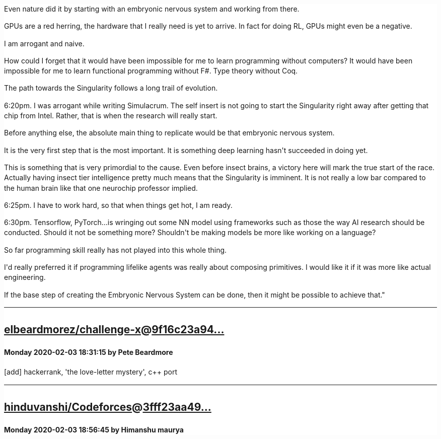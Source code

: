 Even nature did it by starting with an embryonic nervous system and working from there.

GPUs are a red herring, the hardware that I really need is yet to arrive. In fact for doing RL, GPUs might even be a negative.

I am arrogant and naive.

How could I forget that it would have been impossible for me to learn programming without computers? It would have been impossible for me to learn functional programming without F#. Type theory without Coq.

The path towards the Singularity follows a long trail of evolution.

6:20pm. I was arrogant while writing Simulacrum. The self insert is not going to start the Singularity right away after getting that chip from Intel. Rather, that is when the research will really start.

Before anything else, the absolute main thing to replicate would be that embryonic nervous system.

It is the very first step that is the most important. It is something deep learning hasn't succeeded in doing yet.

This is something that is very primordial to the cause. Even before insect brains, a victory here will mark the true start of the race. Actually having insect tier intelligence pretty much means that the Singularity is imminent. It is not really a low bar compared to the human brain like that one neurochip professor implied.

6:25pm. I have to work hard, so that when things get hot, I am ready.

6:30pm. Tensorflow, PyTorch...is wringing out some NN model using frameworks such as those the way AI research should be conducted. Should it not be something more? Shouldn't be making models be more like working on a language?

So far programming skill really has not played into this whole thing.

I'd really preferred it if programming lifelike agents was really about composing primitives. I would like it if it was more like actual engineering.

If the base step of creating the Embryonic Nervous System can be done, then it might be possible to achieve that."

---
## [elbeardmorez/challenge-x](https://github.com/elbeardmorez/challenge-x)@[9f16c23a94...](https://github.com/elbeardmorez/challenge-x/commit/9f16c23a94f82f22a3431ea7d4539e2e8b078ec5)
#### Monday 2020-02-03 18:31:15 by Pete Beardmore

[add] hackerrank, 'the love-letter mystery', c++ port

---
## [hinduvanshi/Codeforces](https://github.com/hinduvanshi/Codeforces)@[3fff23aa49...](https://github.com/hinduvanshi/Codeforces/commit/3fff23aa49b0f4e106202a7888c0d58b5d3fb9ad)
#### Monday 2020-02-03 18:56:45 by Himanshu maurya
